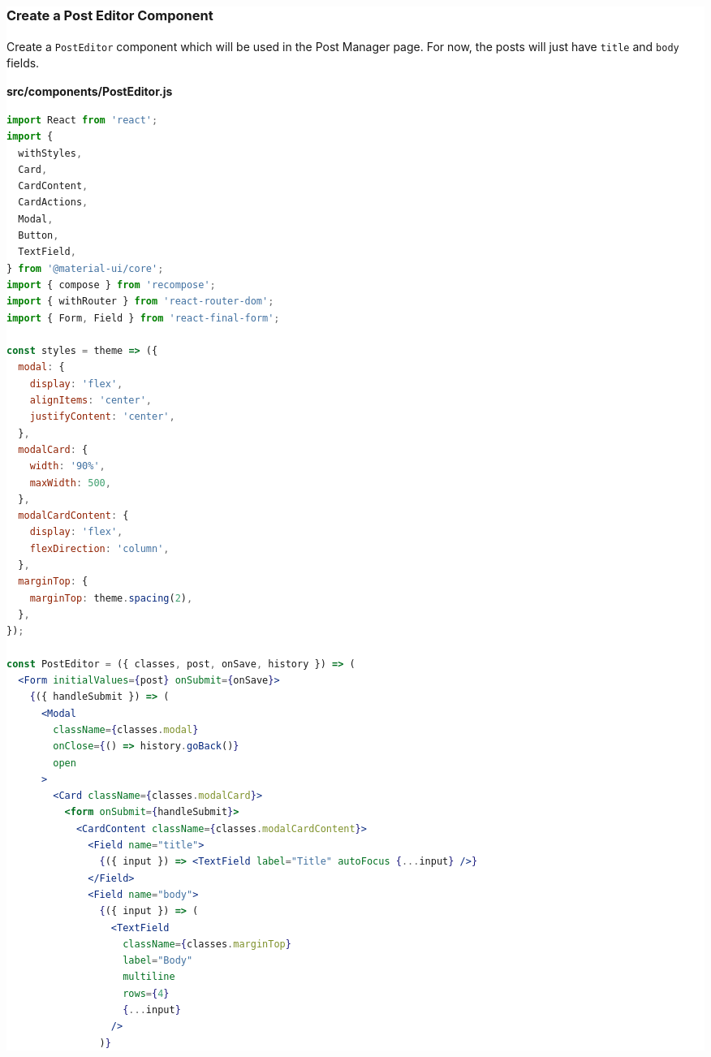 ### Create a Post Editor Component

Create a `PostEditor` component which will be used in the Post Manager page. For now, the posts will just have `title` and `body` fields.

**src/components/PostEditor.js**
```jsx
import React from 'react';
import {
  withStyles,
  Card,
  CardContent,
  CardActions,
  Modal,
  Button,
  TextField,
} from '@material-ui/core';
import { compose } from 'recompose';
import { withRouter } from 'react-router-dom';
import { Form, Field } from 'react-final-form';

const styles = theme => ({
  modal: {
    display: 'flex',
    alignItems: 'center',
    justifyContent: 'center',
  },
  modalCard: {
    width: '90%',
    maxWidth: 500,
  },
  modalCardContent: {
    display: 'flex',
    flexDirection: 'column',
  },
  marginTop: {
    marginTop: theme.spacing(2),
  },
});

const PostEditor = ({ classes, post, onSave, history }) => (
  <Form initialValues={post} onSubmit={onSave}>
    {({ handleSubmit }) => (
      <Modal
        className={classes.modal}
        onClose={() => history.goBack()}
        open
      >
        <Card className={classes.modalCard}>
          <form onSubmit={handleSubmit}>
            <CardContent className={classes.modalCardContent}>
              <Field name="title">
                {({ input }) => <TextField label="Title" autoFocus {...input} />}
              </Field>
              <Field name="body">
                {({ input }) => (
                  <TextField
                    className={classes.marginTop}
                    label="Body"
                    multiline
                    rows={4}
                    {...input}
                  />
                )}
```